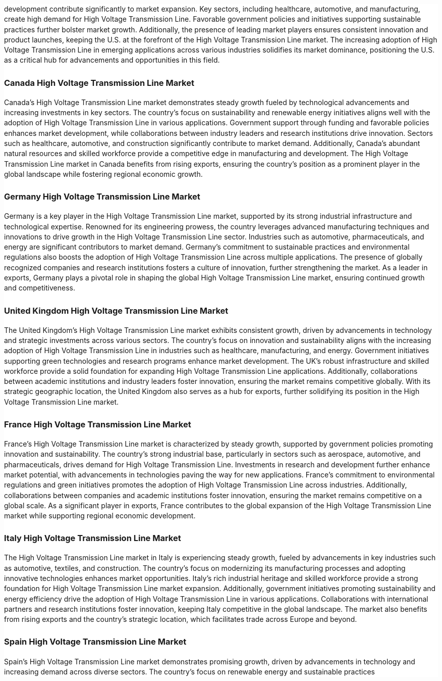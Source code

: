 development contribute significantly to market expansion. Key sectors, including healthcare, automotive, and manufacturing, create high demand for High Voltage Transmission Line. Favorable government policies and initiatives supporting sustainable practices further bolster market growth. Additionally, the presence of leading market players ensures consistent innovation and product launches, keeping the U.S. at the forefront of the High Voltage Transmission Line market. The increasing adoption of High Voltage Transmission Line in emerging applications across various industries solidifies its market dominance, positioning the U.S. as a critical hub for advancements and opportunities in this field.</p><h3>Canada High Voltage Transmission Line Market</h3><p>Canada&rsquo;s High Voltage Transmission Line market demonstrates steady growth fueled by technological advancements and increasing investments in key sectors. The country&rsquo;s focus on sustainability and renewable energy initiatives aligns well with the adoption of High Voltage Transmission Line in various applications. Government support through funding and favorable policies enhances market development, while collaborations between industry leaders and research institutions drive innovation. Sectors such as healthcare, automotive, and construction significantly contribute to market demand. Additionally, Canada&rsquo;s abundant natural resources and skilled workforce provide a competitive edge in manufacturing and development. The High Voltage Transmission Line market in Canada benefits from rising exports, ensuring the country&rsquo;s position as a prominent player in the global landscape while fostering regional economic growth.</p><h3>Germany High Voltage Transmission Line Market</h3><p>Germany is a key player in the High Voltage Transmission Line market, supported by its strong industrial infrastructure and technological expertise. Renowned for its engineering prowess, the country leverages advanced manufacturing techniques and innovations to drive growth in the High Voltage Transmission Line sector. Industries such as automotive, pharmaceuticals, and energy are significant contributors to market demand. Germany&rsquo;s commitment to sustainable practices and environmental regulations also boosts the adoption of High Voltage Transmission Line across multiple applications. The presence of globally recognized companies and research institutions fosters a culture of innovation, further strengthening the market. As a leader in exports, Germany plays a pivotal role in shaping the global High Voltage Transmission Line market, ensuring continued growth and competitiveness.</p><h3>United Kingdom High Voltage Transmission Line Market</h3><p>The United Kingdom&rsquo;s High Voltage Transmission Line market exhibits consistent growth, driven by advancements in technology and strategic investments across various sectors. The country&rsquo;s focus on innovation and sustainability aligns with the increasing adoption of High Voltage Transmission Line in industries such as healthcare, manufacturing, and energy. Government initiatives supporting green technologies and research programs enhance market development. The UK&rsquo;s robust infrastructure and skilled workforce provide a solid foundation for expanding High Voltage Transmission Line applications. Additionally, collaborations between academic institutions and industry leaders foster innovation, ensuring the market remains competitive globally. With its strategic geographic location, the United Kingdom also serves as a hub for exports, further solidifying its position in the High Voltage Transmission Line market.</p><h3>France High Voltage Transmission Line Market</h3><p>France&rsquo;s High Voltage Transmission Line market is characterized by steady growth, supported by government policies promoting innovation and sustainability. The country&rsquo;s strong industrial base, particularly in sectors such as aerospace, automotive, and pharmaceuticals, drives demand for High Voltage Transmission Line. Investments in research and development further enhance market potential, with advancements in technologies paving the way for new applications. France&rsquo;s commitment to environmental regulations and green initiatives promotes the adoption of High Voltage Transmission Line across industries. Additionally, collaborations between companies and academic institutions foster innovation, ensuring the market remains competitive on a global scale. As a significant player in exports, France contributes to the global expansion of the High Voltage Transmission Line market while supporting regional economic development.</p><h3>Italy High Voltage Transmission Line Market</h3><p>The High Voltage Transmission Line market in Italy is experiencing steady growth, fueled by advancements in key industries such as automotive, textiles, and construction. The country&rsquo;s focus on modernizing its manufacturing processes and adopting innovative technologies enhances market opportunities. Italy&rsquo;s rich industrial heritage and skilled workforce provide a strong foundation for High Voltage Transmission Line market expansion. Additionally, government initiatives promoting sustainability and energy efficiency drive the adoption of High Voltage Transmission Line in various applications. Collaborations with international partners and research institutions foster innovation, keeping Italy competitive in the global landscape. The market also benefits from rising exports and the country&rsquo;s strategic location, which facilitates trade across Europe and beyond.</p><h3>Spain High Voltage Transmission Line Market</h3><p>Spain&rsquo;s High Voltage Transmission Line market demonstrates promising growth, driven by advancements in technology and increasing demand across diverse sectors. The country&rsquo;s focus on renewable energy and sustainable practices
